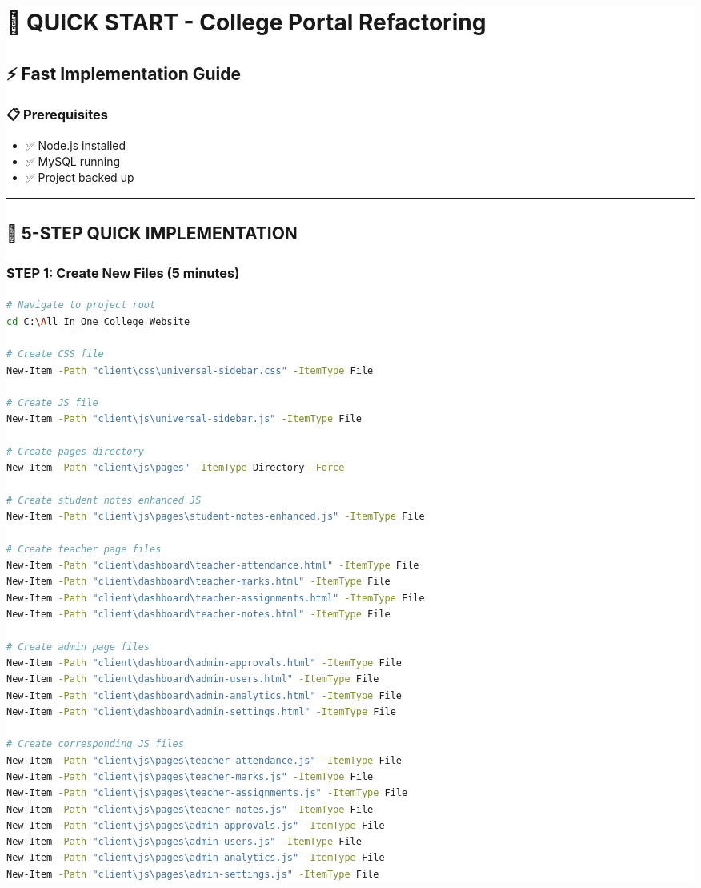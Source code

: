 # 🚀 QUICK START - College Portal Refactoring

## ⚡ Fast Implementation Guide

### 📋 Prerequisites
- ✅ Node.js installed
- ✅ MySQL running
- ✅ Project backed up

---

## 🎯 5-STEP QUICK IMPLEMENTATION

### STEP 1: Create New Files (5 minutes)

```bash
# Navigate to project root
cd C:\All_In_One_College_Website

# Create CSS file
New-Item -Path "client\css\universal-sidebar.css" -ItemType File

# Create JS file
New-Item -Path "client\js\universal-sidebar.js" -ItemType File

# Create pages directory
New-Item -Path "client\js\pages" -ItemType Directory -Force

# Create student notes enhanced JS
New-Item -Path "client\js\pages\student-notes-enhanced.js" -ItemType File

# Create teacher page files
New-Item -Path "client\dashboard\teacher-attendance.html" -ItemType File
New-Item -Path "client\dashboard\teacher-marks.html" -ItemType File
New-Item -Path "client\dashboard\teacher-assignments.html" -ItemType File
New-Item -Path "client\dashboard\teacher-notes.html" -ItemType File

# Create admin page files
New-Item -Path "client\dashboard\admin-approvals.html" -ItemType File
New-Item -Path "client\dashboard\admin-users.html" -ItemType File
New-Item -Path "client\dashboard\admin-analytics.html" -ItemType File
New-Item -Path "client\dashboard\admin-settings.html" -ItemType File

# Create corresponding JS files
New-Item -Path "client\js\pages\teacher-attendance.js" -ItemType File
New-Item -Path "client\js\pages\teacher-marks.js" -ItemType File
New-Item -Path "client\js\pages\teacher-assignments.js" -ItemType File
New-Item -Path "client\js\pages\teacher-notes.js" -ItemType File
New-Item -Path "client\js\pages\admin-approvals.js" -ItemType File
New-Item -Path "client\js\pages\admin-users.js" -ItemType File
New-Item -Path "client\js\pages\admin-analytics.js" -ItemType File
New-Item -Path "client\js\pages\admin-settings.js" -ItemType File
```
